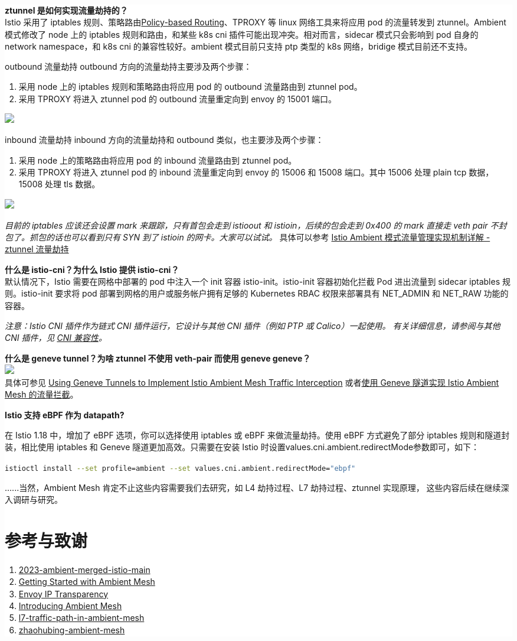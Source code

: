 **ztunnel 是如何实现流量劫持的？**    
Istio 采用了 iptables 规则、策略路由[Policy-based Routing](https://en.wikipedia.org/wiki/Policy-based_routing)、TPROXY 等 linux 网络工具来将应用 pod 的流量转发到 ztunnel。Ambient 模式修改了 node 上的 iptables 规则和路由，和某些 k8s cni 插件可能出现冲突。相对而言，sidecar 模式只会影响到 pod 自身的 network namespace，和 k8s cni 的兼容性较好。ambient 模式目前只支持 ptp 类型的 k8s 网络，bridige 模式目前还不支持。

outbound 流量劫持  outbound 方向的流量劫持主要涉及两个步骤：
1. 采用 node 上的 iptables 规则和策略路由将应用 pod 的 outbound 流量路由到 ztunnel pod。
2. 采用 TPROXY 将进入 ztunnel pod 的 outbound 流量重定向到 envoy 的 15001 端口。   

![](/images/2023-09-02-ambient-mesh-learn-first/31.png)

inbound 流量劫持 inbound 方向的流量劫持和 outbound 类似，也主要涉及两个步骤：
1. 采用 node 上的策略路由将应用 pod 的 inbound 流量路由到 ztunnel pod。
2. 采用 TPROXY 将进入 ztunnel pod 的 inbound 流量重定向到 envoy 的 15006 和 15008 端口。其中 15006 处理 plain tcp 数据，15008 处理 tls 数据。  

![](/images/2023-09-02-ambient-mesh-learn-first/32.png)

*目前的 iptables 应该还会设置 mark 来跟踪，只有首包会走到 istioout 和 istioin，后续的包会走到 0x400 的 mark 直接走 veth pair 不封包了。抓包的话也可以看到只有 SYN 到了 istioin 的网卡。大家可以试试。* 具体可以参考 [Istio Ambient 模式流量管理实现机制详解 - ztunnel 流量劫持](https://www.zhaohuabing.com/post/2022-09-11-ambient-deep-dive-2/)

**什么是 istio-cni？为什么 Istio 提供 istio-cni？**    
默认情况下，Istio 需要在网格中部署的 pod 中注入一个 init 容器 istio-init。istio-init 容器初始化拦截 Pod 进出流量到 sidecar iptables 规则。istio-init 要求将 pod 部署到网格的用户或服务帐户拥有足够的 Kubernetes RBAC 权限来部署具有 NET_ADMIN 和 NET_RAW 功能的容器。  

*注意：Istio CNI 插件作为链式 CNI 插件运行，它设计与其他 CNI 插件（例如 PTP 或 Calico）一起使用。 有关详细信息，请参阅与其他 CNI 插件，见 [CNI 兼容性](https://istio.io/latest/docs/setup/additional-setup/cni/#compatibility-with-other-cni-plugins)。*

**什么是 geneve tunnel？为啥 ztunnel 不使用 veth-pair 而使用 geneve geneve？**  
![](/images/2023-09-02-ambient-mesh-learn-first/33.png)   
具体可参见 [Using Geneve Tunnels to Implement Istio Ambient Mesh Traffic Interception](https://jimmysong.io/en/blog/traffic-interception-with-geneve-tunnel-with-istio-ambient-mesh/) 或者[使用 Geneve 隧道实现 Istio Ambient Mesh 的流量拦截](https://jimmysong.io/blog/traffic-interception-with-geneve-tunnel-with-istio-ambient-mesh/)。

**Istio 支持 eBPF 作为 datapath?**

在 Istio 1.18 中，增加了 eBPF 选项，你可以选择使用 iptables 或 eBPF 来做流量劫持。使用 eBPF 方式避免了部分 iptables 规则和隧道封装，相比使用 iptables 和 Geneve 隧道更加高效。只需要在安装 Istio 时设置values.cni.ambient.redirectMode参数即可，如下：
```bash
istioctl install --set profile=ambient --set values.cni.ambient.redirectMode="ebpf"
```
......当然，Ambient Mesh 肯定不止这些内容需要我们去研究，如 L4 劫持过程、L7 劫持过程、ztunnel 实现原理，
这些内容后续在继续深入调研与研究。

# 参考与致谢

1. [2023-ambient-merged-istio-main](https://istio.io/latest/blog/2023/ambient-merged-istio-main/)
2. [Getting Started with Ambient Mesh](https://istio.io/latest/docs/ops/ambient/getting-started/#download)
3. [Envoy IP Transparency](https://www.envoyproxy.io/docs/envoy/latest/intro/arch_overview/other_features/ip_transparency.html)
4. [Introducing Ambient Mesh](https://istio.io/latest/blog/2022/introducing-ambient-mesh/)
5. [l7-traffic-path-in-ambient-mesh](https://tetrate.io/blog/l7-traffic-path-in-ambient-mesh/)
6. [zhaohubing-ambient-mesh](https://www.zhaohuabing.com/tags/ambient-mesh/)
